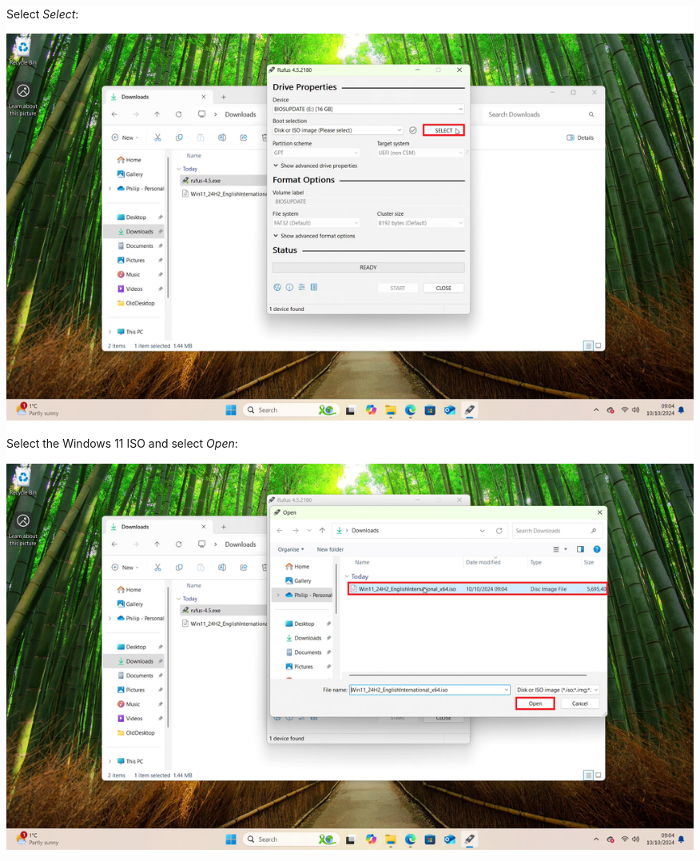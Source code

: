 Select *Select*:

<img src='./images/img_013.png' alt='img_013' width='900'/>

Select the Windows 11 ISO and select *Open*:

<img src='./images/img_014.png' alt='img_014' width='900'/>
